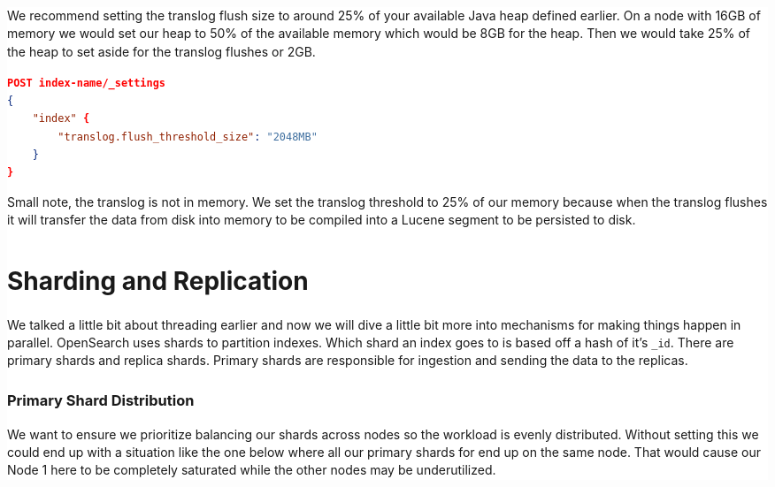 We recommend setting the translog flush size to around 25% of your available Java heap defined earlier. On a node with 16GB of memory we would set our heap to 50% of the available memory which would be 8GB for the heap. Then we would take 25% of the heap to set aside for the translog flushes or 2GB.

```json
POST index-name/_settings
{
	"index" {
		"translog.flush_threshold_size": "2048MB"
	}
}
```

Small note, the translog is not in memory. We set the translog threshold  to 25% of our memory because when the translog flushes it will transfer the data from disk into memory to be compiled into a Lucene segment to be persisted to disk.

# Sharding and Replication

We talked a little bit about threading earlier and now we will dive a little bit more into mechanisms for making things happen in parallel. OpenSearch uses shards to partition indexes. Which shard an index goes to is based off a hash of it’s `_id`. There are primary shards and replica shards. Primary shards are responsible for ingestion and sending the data to the replicas.

### Primary Shard Distribution

We want to ensure we prioritize balancing our shards across nodes so the workload is evenly distributed. Without setting this we could end up with a situation like the one below where all our primary shards for end up on the same node. That would cause our Node 1 here to be completely saturated while the other nodes may be underutilized.
